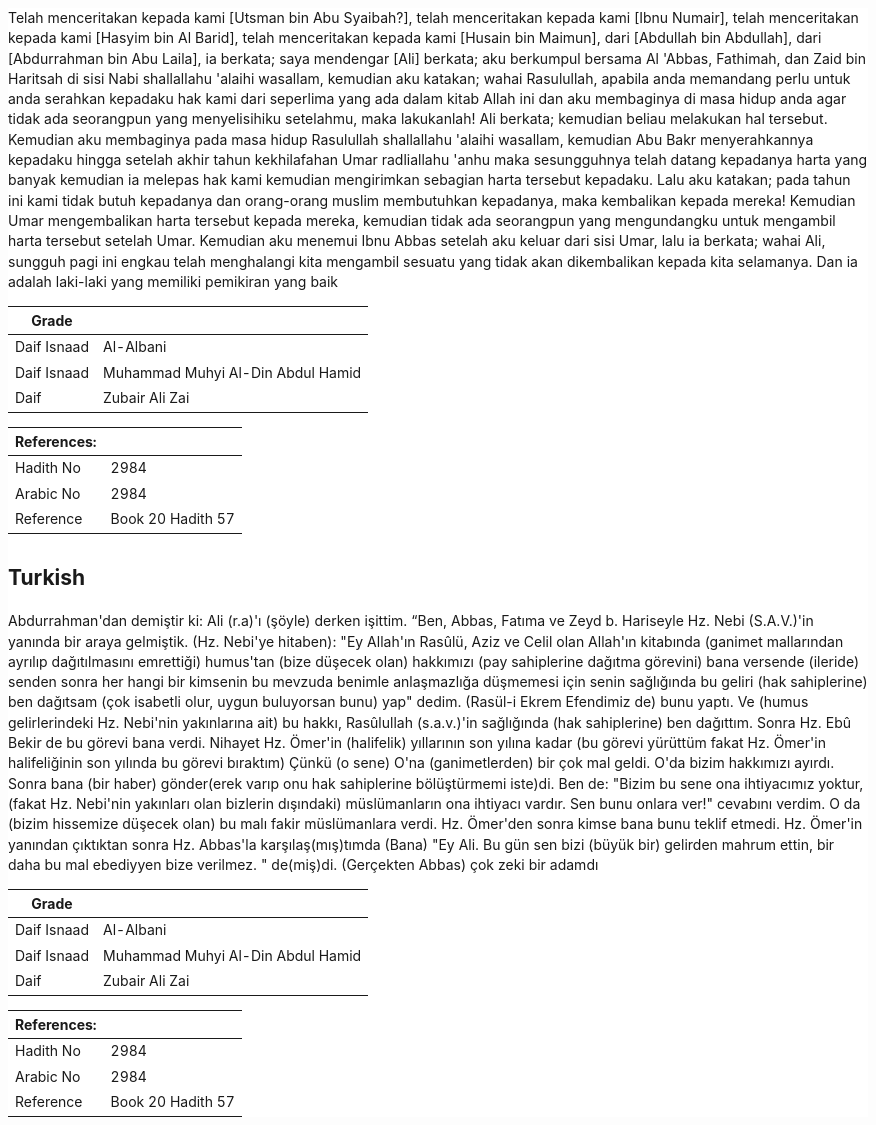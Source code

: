 Telah menceritakan kepada kami [Utsman bin Abu Syaibah?], telah menceritakan kepada kami [Ibnu Numair], telah menceritakan kepada kami [Hasyim bin Al Barid], telah menceritakan kepada kami [Husain bin Maimun], dari [Abdullah bin Abdullah], dari [Abdurrahman bin Abu Laila], ia berkata; saya mendengar [Ali] berkata; aku berkumpul bersama Al 'Abbas, Fathimah, dan Zaid bin Haritsah di sisi Nabi shallallahu 'alaihi wasallam, kemudian aku katakan; wahai Rasulullah, apabila anda memandang perlu untuk anda serahkan kepadaku hak kami dari seperlima yang ada dalam kitab Allah ini dan aku membaginya di masa hidup anda agar tidak ada seorangpun yang menyelisihiku setelahmu, maka lakukanlah! Ali berkata; kemudian beliau melakukan hal tersebut. Kemudian aku membaginya pada masa hidup Rasulullah shallallahu 'alaihi wasallam, kemudian Abu Bakr menyerahkannya kepadaku hingga setelah akhir tahun kekhilafahan Umar radliallahu 'anhu maka sesungguhnya telah datang kepadanya harta yang banyak kemudian ia melepas hak kami kemudian mengirimkan sebagian harta tersebut kepadaku. Lalu aku katakan; pada tahun ini kami tidak butuh kepadanya dan orang-orang muslim membutuhkan kepadanya, maka kembalikan kepada mereka! Kemudian Umar mengembalikan harta tersebut kepada mereka, kemudian tidak ada seorangpun yang mengundangku untuk mengambil harta tersebut setelah Umar. Kemudian aku menemui Ibnu Abbas setelah aku keluar dari sisi Umar, lalu ia berkata; wahai Ali, sungguh pagi ini engkau telah menghalangi kita mengambil sesuatu yang tidak akan dikembalikan kepada kita selamanya. Dan ia adalah laki-laki yang memiliki pemikiran yang baik
</div>
<div style={{backgroundColor:'#f8f9fa',padding:20, marginBottom: 10}}><table> <thead> <tr> <th>Grade</th> <th></th> </tr> </thead> <tbody> <tr><td>Daif Isnaad</td><td>Al-Albani</td></tr><tr><td>Daif Isnaad</td><td>Muhammad Muhyi Al-Din Abdul Hamid</td></tr><tr><td>Daif</td><td>Zubair Ali Zai</td></tr></tbody></table><table> <thead> <tr> <th>References:</th> <th></th> </tr> </thead> <tbody><tr><td>Hadith No</td><td>2984</td></tr><tr><td>Arabic No</td><td>2984</td></tr><tr><td>Reference</td><td>Book 20 Hadith 57</td></tr></tbody></table></div>

## Turkish


<div dir="ltr" lang="tr" style={{fontSize:'larger',backgroundColor:'#f8f9fa',padding:20}}>
Abdurrahman'dan demiştir ki: Ali (r.a)'ı (şöyle) derken işittim. “Ben, Abbas, Fatıma ve Zeyd b. Hariseyle Hz. Nebi (S.A.V.)'in yanında bir araya gelmiştik. (Hz. Nebi'ye hitaben): "Ey Allah'ın Rasûlü, Aziz ve Celil olan Allah'ın kitabında (ganimet mallarından ayrılıp dağıtılmasını emrettiği) humus'tan (bize düşecek olan) hakkımızı (pay sahiplerine dağıtma görevini) bana versende (ileride) senden sonra her hangi bir kimsenin bu mevzuda benimle anlaşmazlığa düşmemesi için senin sağlığında bu geliri (hak sahiplerine) ben dağıtsam (çok isabetli olur, uygun buluyorsan bunu) yap" dedim. (Rasül-i Ekrem Efendimiz de) bunu yaptı. Ve (humus gelirlerindeki Hz. Nebi'nin yakınlarına ait) bu hakkı, Rasûlullah (s.a.v.)'in sağlığında (hak sahiplerine) ben dağıttım. Sonra Hz. Ebû Bekir de bu görevi bana verdi. Nihayet Hz. Ömer'in (halifelik) yıllarının son yılına kadar (bu görevi yürüttüm fakat Hz. Ömer'in halifeliğinin son yılında bu görevi bıraktım) Çünkü (o sene) O'na (ganimetlerden) bir çok mal geldi. O'da bizim hakkımızı ayırdı. Sonra bana (bir haber) gönder(erek varıp onu hak sahiplerine bölüştürmemi iste)di. Ben de: "Bizim bu sene ona ihtiyacımız yoktur, (fakat Hz. Nebi'nin yakınları olan bizlerin dışındaki) müslümanların ona ihtiyacı vardır. Sen bunu onlara ver!" cevabını verdim. O da (bizim hissemize düşecek olan) bu malı fakir müslümanlara verdi. Hz. Ömer'den sonra kimse bana bunu teklif etmedi. Hz. Ömer'in yanından çıktıktan sonra Hz. Abbas'la karşılaş(mış)tımda (Bana) "Ey Ali. Bu gün sen bizi (büyük bir) gelirden mahrum ettin, bir daha bu mal ebediyyen bize verilmez. " de(miş)di. (Gerçekten Abbas) çok zeki bir adamdı
</div>
<div style={{backgroundColor:'#f8f9fa',padding:20, marginBottom: 10}}><table> <thead> <tr> <th>Grade</th> <th></th> </tr> </thead> <tbody> <tr><td>Daif Isnaad</td><td>Al-Albani</td></tr><tr><td>Daif Isnaad</td><td>Muhammad Muhyi Al-Din Abdul Hamid</td></tr><tr><td>Daif</td><td>Zubair Ali Zai</td></tr></tbody></table><table> <thead> <tr> <th>References:</th> <th></th> </tr> </thead> <tbody><tr><td>Hadith No</td><td>2984</td></tr><tr><td>Arabic No</td><td>2984</td></tr><tr><td>Reference</td><td>Book 20 Hadith 57</td></tr></tbody></table></div>
